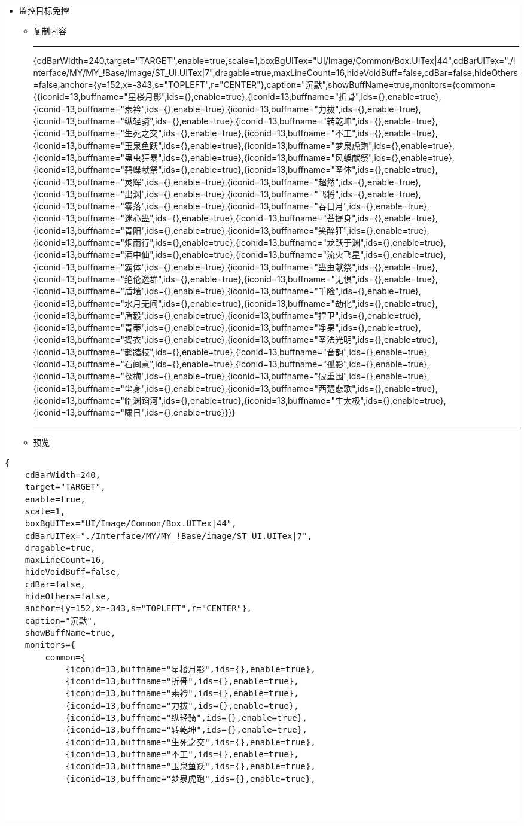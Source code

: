 * 监控目标免控
	* 复制内容
		
		---
		
		{cdBarWidth=240,target="TARGET",enable=true,scale=1,boxBgUITex="UI/Image/Common/Box.UITex|44",cdBarUITex="./Interface/MY/MY_!Base/image/ST_UI.UITex|7",dragable=true,maxLineCount=16,hideVoidBuff=false,cdBar=false,hideOthers=false,anchor={y=152,x=-343,s="TOPLEFT",r="CENTER"},caption="沉默",showBuffName=true,monitors={common={{iconid=13,buffname="星楼月影",ids={},enable=true},{iconid=13,buffname="折骨",ids={},enable=true},{iconid=13,buffname="素衿",ids={},enable=true},{iconid=13,buffname="力拔",ids={},enable=true},{iconid=13,buffname="纵轻骑",ids={},enable=true},{iconid=13,buffname="转乾坤",ids={},enable=true},{iconid=13,buffname="生死之交",ids={},enable=true},{iconid=13,buffname="不工",ids={},enable=true},{iconid=13,buffname="玉泉鱼跃",ids={},enable=true},{iconid=13,buffname="梦泉虎跑",ids={},enable=true},{iconid=13,buffname="蛊虫狂暴",ids={},enable=true},{iconid=13,buffname="风蜈献祭",ids={},enable=true},{iconid=13,buffname="碧蝶献祭",ids={},enable=true},{iconid=13,buffname="圣体",ids={},enable=true},{iconid=13,buffname="灵辉",ids={},enable=true},{iconid=13,buffname="超然",ids={},enable=true},{iconid=13,buffname="出渊",ids={},enable=true},{iconid=13,buffname="飞将",ids={},enable=true},{iconid=13,buffname="零落",ids={},enable=true},{iconid=13,buffname="吞日月",ids={},enable=true},{iconid=13,buffname="迷心蛊",ids={},enable=true},{iconid=13,buffname="菩提身",ids={},enable=true},{iconid=13,buffname="青阳",ids={},enable=true},{iconid=13,buffname="笑醉狂",ids={},enable=true},{iconid=13,buffname="烟雨行",ids={},enable=true},{iconid=13,buffname="龙跃于渊",ids={},enable=true},{iconid=13,buffname="酒中仙",ids={},enable=true},{iconid=13,buffname="流火飞星",ids={},enable=true},{iconid=13,buffname="霸体",ids={},enable=true},{iconid=13,buffname="蛊虫献祭",ids={},enable=true},{iconid=13,buffname="绝伦逸群",ids={},enable=true},{iconid=13,buffname="无惧",ids={},enable=true},{iconid=13,buffname="盾墙",ids={},enable=true},{iconid=13,buffname="千险",ids={},enable=true},{iconid=13,buffname="水月无间",ids={},enable=true},{iconid=13,buffname="劫化",ids={},enable=true},{iconid=13,buffname="盾毅",ids={},enable=true},{iconid=13,buffname="捍卫",ids={},enable=true},{iconid=13,buffname="青蒂",ids={},enable=true},{iconid=13,buffname="净果",ids={},enable=true},{iconid=13,buffname="捣衣",ids={},enable=true},{iconid=13,buffname="圣法光明",ids={},enable=true},{iconid=13,buffname="鹊踏枝",ids={},enable=true},{iconid=13,buffname="音韵",ids={},enable=true},{iconid=13,buffname="石间意",ids={},enable=true},{iconid=13,buffname="孤影",ids={},enable=true},{iconid=13,buffname="探梅",ids={},enable=true},{iconid=13,buffname="破重围",ids={},enable=true},{iconid=13,buffname="尘身",ids={},enable=true},{iconid=13,buffname="西楚悲歌",ids={},enable=true},{iconid=13,buffname="临渊蹈河",ids={},enable=true},{iconid=13,buffname="生太极",ids={},enable=true},{iconid=13,buffname="啸日",ids={},enable=true}}}}
		
		---
		
	* 预览
<pre>
{
	cdBarWidth=240,
	target="TARGET",
	enable=true,
	scale=1,
	boxBgUITex="UI/Image/Common/Box.UITex|44",
	cdBarUITex="./Interface/MY/MY_!Base/image/ST_UI.UITex|7",
	dragable=true,
	maxLineCount=16,
	hideVoidBuff=false,
	cdBar=false,
	hideOthers=false,
	anchor={y=152,x=-343,s="TOPLEFT",r="CENTER"},
	caption="沉默",
	showBuffName=true,
	monitors={
		common={
			{iconid=13,buffname="星楼月影",ids={},enable=true},
			{iconid=13,buffname="折骨",ids={},enable=true},
			{iconid=13,buffname="素衿",ids={},enable=true},
			{iconid=13,buffname="力拔",ids={},enable=true},
			{iconid=13,buffname="纵轻骑",ids={},enable=true},
			{iconid=13,buffname="转乾坤",ids={},enable=true},
			{iconid=13,buffname="生死之交",ids={},enable=true},
			{iconid=13,buffname="不工",ids={},enable=true},
			{iconid=13,buffname="玉泉鱼跃",ids={},enable=true},
			{iconid=13,buffname="梦泉虎跑",ids={},enable=true},